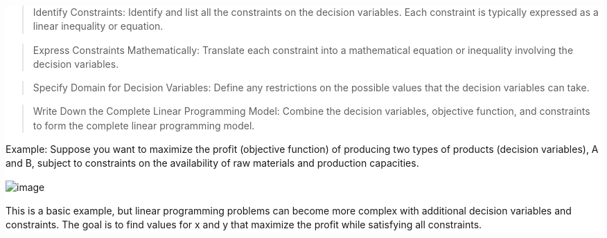 >Identify Constraints:
Identify and list all the constraints on the decision variables. Each constraint is typically expressed as a linear inequality or equation.

>Express Constraints Mathematically:
Translate each constraint into a mathematical equation or inequality involving the decision variables.

>Specify Domain for Decision Variables:
Define any restrictions on the possible values that the decision variables can take.

>Write Down the Complete Linear Programming Model:
Combine the decision variables, objective function, and constraints to form the complete linear programming model.

Example:
Suppose you want to maximize the profit (objective function) of producing two types of products (decision variables), A and B, subject to constraints on the availability of raw materials and production capacities.


![image](https://github.com/Tarunraj-n/Model-Evaluation-and-Optimization/assets/148037929/73fd3737-c560-4a7e-add7-2b92c8c7e3d0)

This is a basic example, but linear programming problems can become more complex with additional decision variables and constraints. The goal is to find values for 
x and 
y that maximize the profit while satisfying all constraints.
